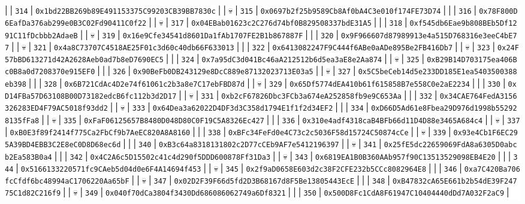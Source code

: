 |  | `314` | `0x1bd22BB269b89E491153375C99203CB39BB7830c` |
| 💀 | `315` | `0x0697b2f25b9589Cb8Af0bA4C3e010f174FE73D74` |
|  | `316` | `0x78F800D6EafDa376ab299e0B3C02Fd90411C0f22` |
| 💀 | `317` | `0x04EBab01623c2C276d74bf0B829508337bdE31A5` |
|  | `318` | `0xf545db6Eae9b808BEb5Df1291C11fDcbbb2AdaeB` |
| 💀 | `319` | `0x16e9Cfe34541d8601Da1fAb1707FE2B1b867887F` |
|  | `320` | `0x9F966607d87989913e4a515D768316e3eeC4bE77` |
| 💀 | `321` | `0x4a8C73707C4518AE25F01c3d60c40db66F633013` |
|  | `322` | `0x6413082247F9C444f6ABe0aADe895Be2FB416Db7` |
| 💀 | `323` | `0x24F57bBD613271d42A2628Aeb0ad7b8eD7690EC5` |
|  | `324` | `0x7a95dC3d041Bc46aA212512b6d5ea3aE8e2Aa874` |
| 💀 | `325` | `0xB29B14D703175ea406Bc0B8a0d7208370e915EF0` |
|  | `326` | `0x90BeFb0DB243129e8DcC889e87132023713E03a5` |
| 💀 | `327` | `0x5C5beCeb14d5e233DD185E1ea5403500388eb398` |
|  | `328` | `0x6B721CdAc4D2e74f61061c2b3a8e7C17ebFBD87d` |
| 💀 | `329` | `0x65Df5774dEA410b61f615858B7e558C0e2aE2234` |
|  | `330` | `0xD14FBa57D63108B00D73182edcB6fc112b3d2D17` |
| 💀 | `331` | `0xb2cF67826Dbc3FCb3a674eA252858fb9e9C653Aa` |
|  | `332` | `0x34CAE764FedA3156326283ED4F79AC5018f93dd2` |
| 💀 | `333` | `0x64Dea3a62022D4DF3d3C358d1794E1f1f2d34EF2` |
|  | `334` | `0xD66D5Ad61e8Fbea29D976d1998b552928135fFa8` |
| 💀 | `335` | `0xFaF06125657B8480D048D80C0F19C5A8326Ec427` |
|  | `336` | `0x310e4adf4318caB4BFb66d11D4D88e3465A684c4` |
| 💀 | `337` | `0xB0E3f89f2414f775Ca2FbCf9b7AeEC820A8A8160` |
|  | `338` | `0xBFc34FeFd0e4C73c2c5036F58d15724C50874cCe` |
| 💀 | `339` | `0x93e4Cb1F6EC295A39BD4EBB3C2E8eC0D8D68ec6d` |
|  | `340` | `0xB3c64a8318131802c2D77cCEb9AF7e5412196397` |
| 💀 | `341` | `0x25fE5dc22659069FdA8a6305D0abcb2Ea583B0a4` |
|  | `342` | `0x4C2A6c5D15502c41c4d290f5DDD600878Ff31Da3` |
| 💀 | `343` | `0x6819EA1B0B360AAb957f90C13513529098EB4E20` |
|  | `344` | `0x5166133220571fc9CAeb5d04d0e6F4A14694f453` |
| 💀 | `345` | `0x2f9aD0658E603d2c38F2CFE232b5CCc8082964E8` |
|  | `346` | `0xa7C420Ba706fcCfdf6bc48994aC1706220Aa65bF` |
| 💀 | `347` | `0x02D2F39F66d5fd2D3B68167d8F5Be13805443EcE` |
|  | `348` | `0xB47832cA65E661b2b54dE39F24775C1d82C216f9` |
| 💀 | `349` | `0x040f70dCa3804f3430Dd686086062749a6Df8321` |
|  | `350` | `0x500D8Fc1CdA8F61947C10404440dDd7A032F2aC9` |
